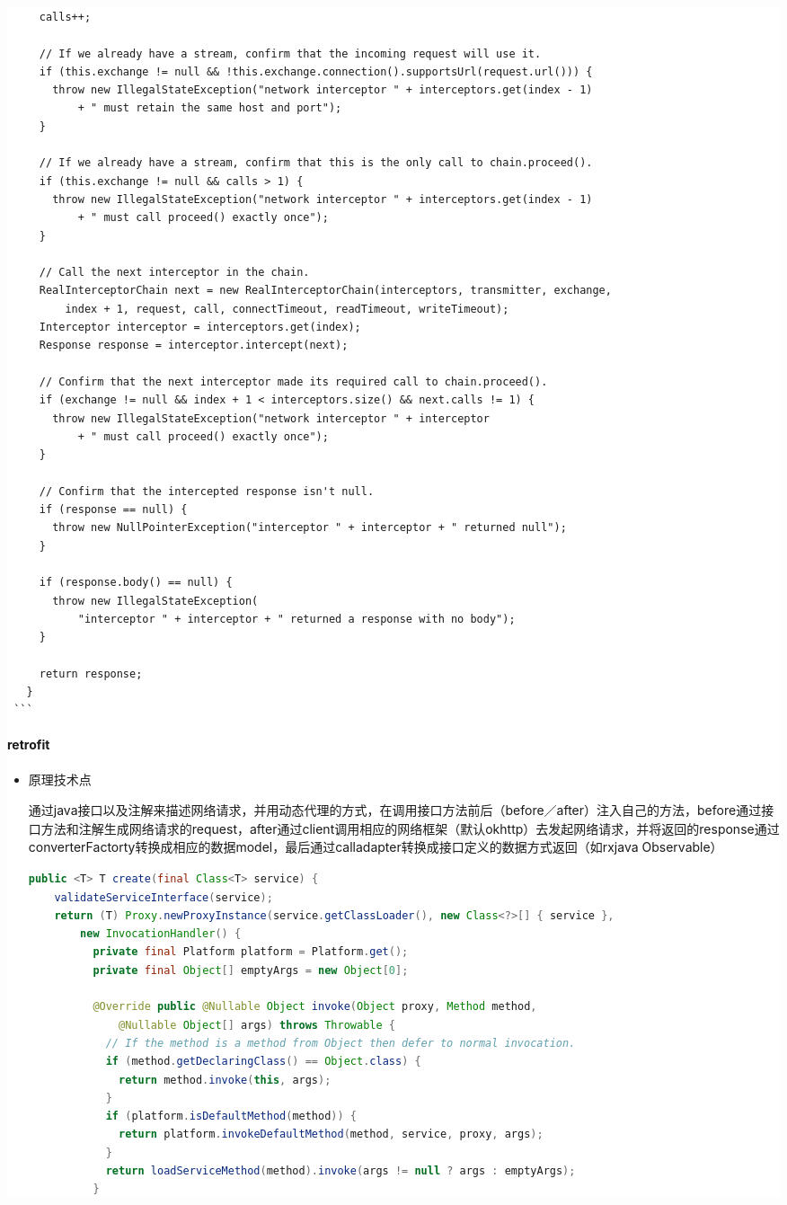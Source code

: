          calls++;
     
         // If we already have a stream, confirm that the incoming request will use it.
         if (this.exchange != null && !this.exchange.connection().supportsUrl(request.url())) {
           throw new IllegalStateException("network interceptor " + interceptors.get(index - 1)
               + " must retain the same host and port");
         }
     
         // If we already have a stream, confirm that this is the only call to chain.proceed().
         if (this.exchange != null && calls > 1) {
           throw new IllegalStateException("network interceptor " + interceptors.get(index - 1)
               + " must call proceed() exactly once");
         }
     
         // Call the next interceptor in the chain.
         RealInterceptorChain next = new RealInterceptorChain(interceptors, transmitter, exchange,
             index + 1, request, call, connectTimeout, readTimeout, writeTimeout);
         Interceptor interceptor = interceptors.get(index);
         Response response = interceptor.intercept(next);
     
         // Confirm that the next interceptor made its required call to chain.proceed().
         if (exchange != null && index + 1 < interceptors.size() && next.calls != 1) {
           throw new IllegalStateException("network interceptor " + interceptor
               + " must call proceed() exactly once");
         }
     
         // Confirm that the intercepted response isn't null.
         if (response == null) {
           throw new NullPointerException("interceptor " + interceptor + " returned null");
         }
     
         if (response.body() == null) {
           throw new IllegalStateException(
               "interceptor " + interceptor + " returned a response with no body");
         }
     
         return response;
       }
     ```



#### retrofit

- 原理技术点

  通过java接口以及注解来描述网络请求，并用动态代理的方式，在调用接口方法前后（before／after）注入自己的方法，before通过接口方法和注解生成网络请求的request，after通过client调用相应的网络框架（默认okhttp）去发起网络请求，并将返回的response通过converterFactorty转换成相应的数据model，最后通过calladapter转换成接口定义的数据方式返回（如rxjava Observable）

  ```java
  public <T> T create(final Class<T> service) {
      validateServiceInterface(service);
      return (T) Proxy.newProxyInstance(service.getClassLoader(), new Class<?>[] { service },
          new InvocationHandler() {
            private final Platform platform = Platform.get();
            private final Object[] emptyArgs = new Object[0];
  
            @Override public @Nullable Object invoke(Object proxy, Method method,
                @Nullable Object[] args) throws Throwable {
              // If the method is a method from Object then defer to normal invocation.
              if (method.getDeclaringClass() == Object.class) {
                return method.invoke(this, args);
              }
              if (platform.isDefaultMethod(method)) {
                return platform.invokeDefaultMethod(method, service, proxy, args);
              }
              return loadServiceMethod(method).invoke(args != null ? args : emptyArgs);
            }
  ```